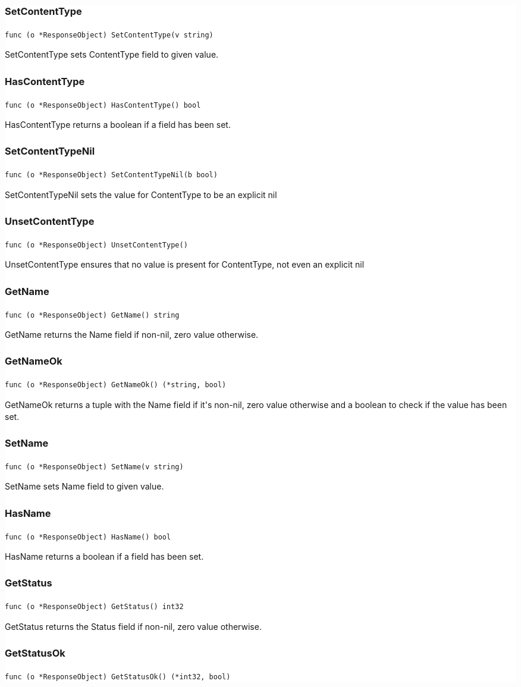 ### SetContentType

`func (o *ResponseObject) SetContentType(v string)`

SetContentType sets ContentType field to given value.

### HasContentType

`func (o *ResponseObject) HasContentType() bool`

HasContentType returns a boolean if a field has been set.

### SetContentTypeNil

`func (o *ResponseObject) SetContentTypeNil(b bool)`

 SetContentTypeNil sets the value for ContentType to be an explicit nil

### UnsetContentType
`func (o *ResponseObject) UnsetContentType()`

UnsetContentType ensures that no value is present for ContentType, not even an explicit nil
### GetName

`func (o *ResponseObject) GetName() string`

GetName returns the Name field if non-nil, zero value otherwise.

### GetNameOk

`func (o *ResponseObject) GetNameOk() (*string, bool)`

GetNameOk returns a tuple with the Name field if it's non-nil, zero value otherwise
and a boolean to check if the value has been set.

### SetName

`func (o *ResponseObject) SetName(v string)`

SetName sets Name field to given value.

### HasName

`func (o *ResponseObject) HasName() bool`

HasName returns a boolean if a field has been set.

### GetStatus

`func (o *ResponseObject) GetStatus() int32`

GetStatus returns the Status field if non-nil, zero value otherwise.

### GetStatusOk

`func (o *ResponseObject) GetStatusOk() (*int32, bool)`
